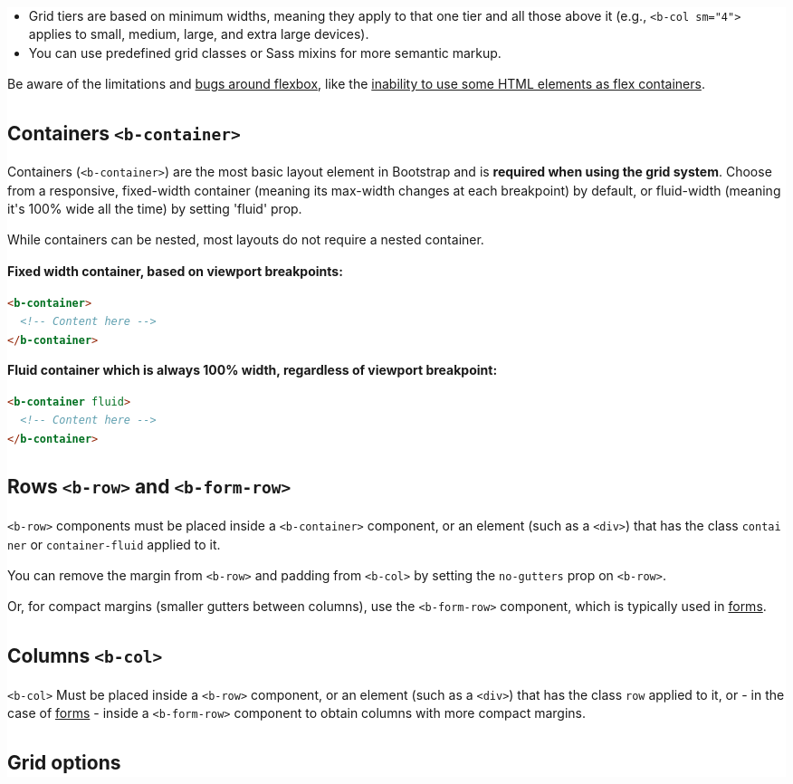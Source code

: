 - Grid tiers are based on minimum widths, meaning they apply to that one tier and all those above it
  (e.g., `<b-col sm="4">` applies to small, medium, large, and extra large devices).
- You can use predefined grid classes or Sass mixins for more semantic markup.

Be aware of the limitations and [bugs around flexbox](https://github.com/philipwalton/flexbugs),
like the
[inability to use some HTML elements as flex containers](https://github.com/philipwalton/flexbugs#9-some-html-elements-cant-be-flex-containers).

## Containers `<b-container>`

Containers (`<b-container>`) are the most basic layout element in Bootstrap and is **required when
using the grid system**. Choose from a responsive, fixed-width container (meaning its max-width
changes at each breakpoint) by default, or fluid-width (meaning it's 100% wide all the time) by
setting 'fluid' prop.

While containers can be nested, most layouts do not require a nested container.

**Fixed width container, based on viewport breakpoints:**

```html
<b-container>
  <!-- Content here -->
</b-container>
```

**Fluid container which is always 100% width, regardless of viewport breakpoint:**

```html
<b-container fluid>
  <!-- Content here -->
</b-container>
```

## Rows `<b-row>` and `<b-form-row>`

`<b-row>` components must be placed inside a `<b-container>` component, or an element (such as a
`<div>`) that has the class `container` or `container-fluid` applied to it.

You can remove the margin from `<b-row>` and padding from `<b-col>` by setting the `no-gutters` prop
on `<b-row>`.

Or, for compact margins (smaller gutters between columns), use the `<b-form-row>` component, which
is typically used in [forms](/docs/components/form).

## Columns `<b-col>`

`<b-col>` Must be placed inside a `<b-row>` component, or an element (such as a `<div>`) that has
the class `row` applied to it, or - in the case of [forms](/docs/components/form) - inside a
`<b-form-row>` component to obtain columns with more compact margins.

## Grid options
